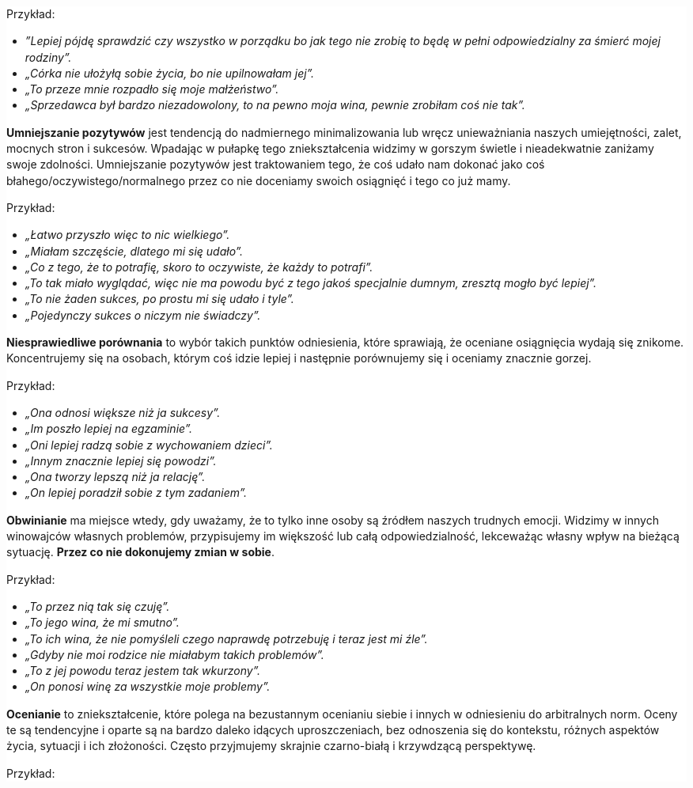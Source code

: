 Przykład:

- *”Lepiej pójdę sprawdzić czy wszystko w porządku bo jak tego nie zrobię to będę w pełni odpowiedzialny za śmierć mojej rodziny”.*
- *„Córka nie ułożyłą sobie życia, bo nie upilnowałam jej”.*
- *„To przeze mnie rozpadło się moje małżeństwo”.*
- *„Sprzedawca był bardzo niezadowolony, to na pewno moja wina, pewnie zrobiłam coś nie tak”.*

**Umniejszanie pozytywów** jest tendencją do nadmiernego minimalizowania lub wręcz unieważniania naszych umiejętności, zalet, mocnych stron i sukcesów. Wpadając w pułapkę tego zniekształcenia widzimy w gorszym świetle i nieadekwatnie zaniżamy swoje zdolności. Umniejszanie pozytywów jest traktowaniem tego, że coś udało nam dokonać jako coś  błahego/oczywistego/normalnego przez co nie doceniamy swoich osiągnięć i tego co już mamy.

Przykład:

- *„Łatwo przyszło więc to nic wielkiego”.*
- *„Miałam szczęście, dlatego mi się udało”.*
- *„Co z tego, że to potrafię, skoro to oczywiste, że każdy to potrafi”.*
- *„To tak miało wyglądać, więc nie ma powodu być z tego jakoś specjalnie dumnym, zresztą mogło być lepiej”.*
- *„To nie żaden sukces, po prostu mi się udało i tyle”.*
- *„Pojedynczy sukces o niczym nie świadczy”.*

**Niesprawiedliwe porównania** to wybór takich punktów odniesienia, które sprawiają, że oceniane osiągnięcia wydają się znikome. Koncentrujemy się na osobach, którym coś idzie lepiej i następnie porównujemy się i oceniamy znacznie gorzej.

Przykład:

- *„Ona odnosi większe niż ja sukcesy”.*
- *„Im poszło lepiej na egzaminie”.*
- *„Oni lepiej radzą sobie z wychowaniem dzieci”.*
- *„Innym znacznie lepiej się powodzi”.*
- *„Ona tworzy lepszą niż ja relację”.*
- *„On lepiej poradził sobie z tym zadaniem”.*

**Obwinianie** ma miejsce wtedy, gdy uważamy, że to tylko inne osoby są źródłem naszych trudnych emocji. Widzimy w innych winowajców własnych problemów, przypisujemy im większość lub całą odpowiedzialność, lekceważąc własny wpływ na bieżącą sytuację. **Przez co nie dokonujemy zmian w sobie**.

Przykład:

- *„To przez nią tak się czuję”.*
- *„To jego wina, że mi smutno”.*
- *„To ich wina, że nie pomyśleli czego naprawdę potrzebuję i teraz jest mi źle”.*
- *„Gdyby nie moi rodzice nie miałabym takich problemów”.*
- *„To z jej powodu teraz jestem tak wkurzony”.*
- *„On ponosi winę za wszystkie moje problemy”.*

**Ocenianie** to zniekształcenie, które polega na bezustannym ocenianiu siebie i innych w odniesieniu do arbitralnych norm. Oceny te są tendencyjne i oparte są na bardzo daleko idących uproszczeniach, bez odnoszenia się do kontekstu, różnych aspektów życia, sytuacji i ich złożoności. Często przyjmujemy skrajnie czarno-białą i krzywdzącą perspektywę.

Przykład:
